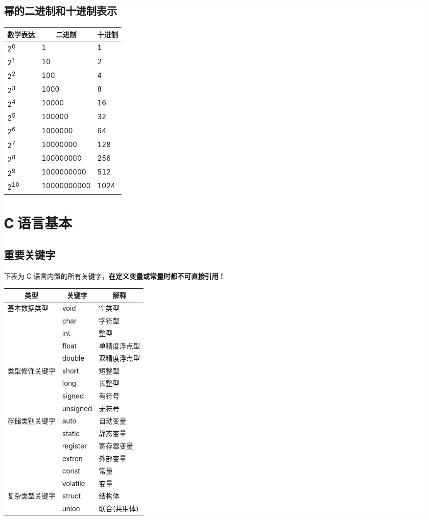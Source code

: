 
## 幂的二进制和十进制表示

| 数学表达 | 二进制         | 十进制 |
| -------- | -------------- | ------ |
| $2^0$    | 1              | 1      |
| $2^1$    | 10             | 2      |
| $2^2$    | 100            | 4      |
| $2^3$    | 1000           | 8      |
| $2^4$    | 10000          | 16     |
| $2^5$    | 100000         | 32     |
| $2^6$    | 1000000        | 64     |
| $2^7$    | 10000000       | 128    |
| $2^8$    | 100000000      | 256    |
| $2^9$    | 1000000000     | 512    |
| $2^{10}$ | 10000000000    | 1024   |



# C 语言基本

## 重要关键字

下表为 C 语言内置的所有关键字，**在定义变量或常量时都不可直接引用！**

| 类型      | 关键字                              | 解释           |
| ------- | -------------------------------- | ------------ |
| 基本数据类型  | void | 空类型          |
|         | char                             | 字符型          |
|         | int                              | 整型           |
|         | float                            | 单精度浮点型       |
|         | double                           | 双精度浮点型       |
| 类型修饰关键字 | short                            | 短整型          |
|         | long                             | 长整型          |
|         | signed                           | 有符号          |
|         | unsigned                         | 无符号          |
| 存储类别关键字 | auto                             | 自动变量         |
|         | static                           | 静态变量         |
|         | register                         | 寄存器变量        |
|         | extren                           | 外部变量         |
|         | const                            | 常量           |
|         | volatile                         | 变量           |
| 复杂类型关键字 | struct                           | 结构体          |
|         | union                            | 联合(共用体)      |